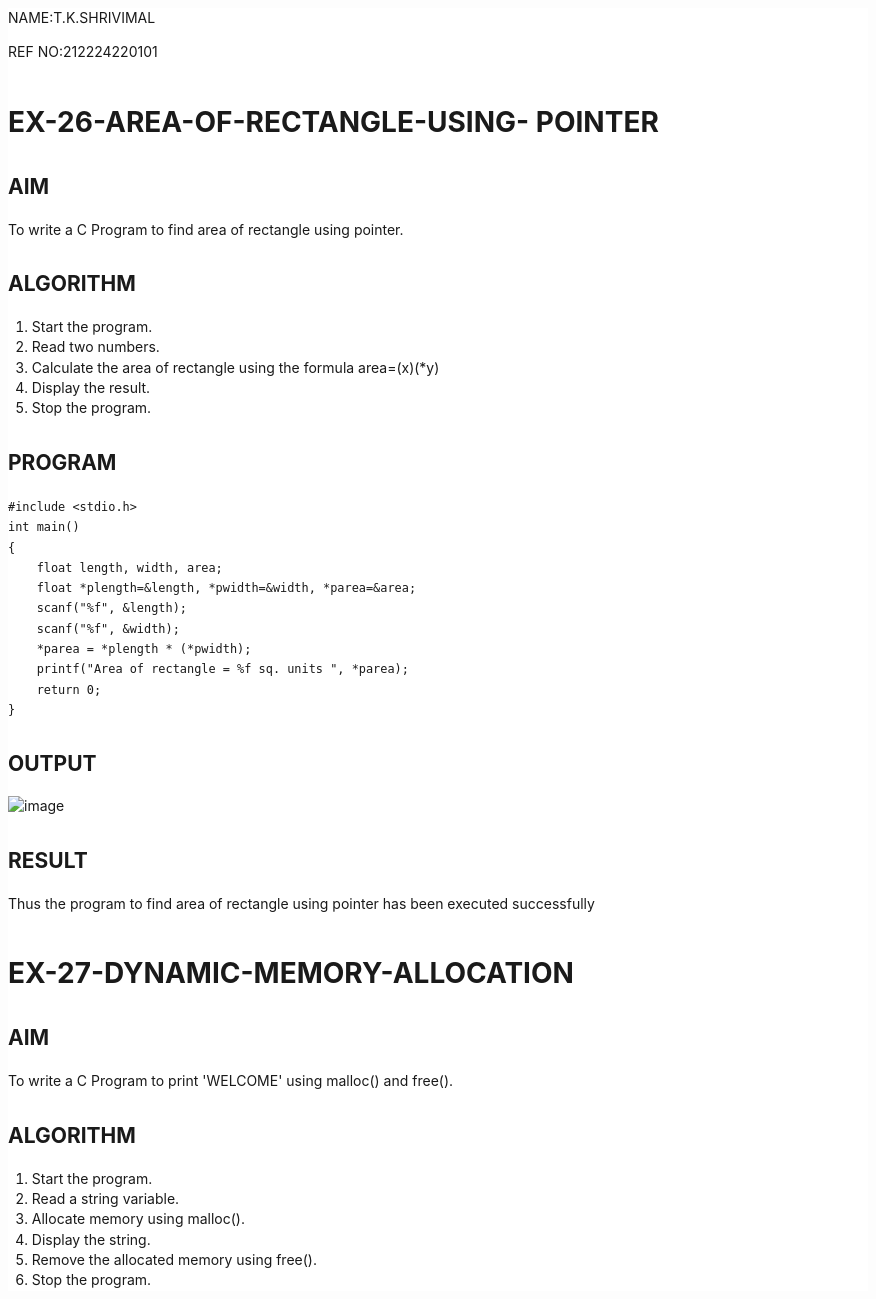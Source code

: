 NAME:T.K.SHRIVIMAL

REF NO:212224220101


# EX-26-AREA-OF-RECTANGLE-USING- POINTER
## AIM
To write a C Program to find area of rectangle using pointer.

## ALGORITHM
1.	Start the program.
2.	Read two numbers.
3.	Calculate the area of rectangle using the formula area=(x)(*y)
4.	Display the result.
5.	Stop the program.

## PROGRAM

```
#include <stdio.h>
int main()
{
    float length, width, area;
    float *plength=&length, *pwidth=&width, *parea=&area;
    scanf("%f", &length);
    scanf("%f", &width);
    *parea = *plength * (*pwidth);
    printf("Area of rectangle = %f sq. units ", *parea);
    return 0;
}
```
## OUTPUT
![image](https://github.com/user-attachments/assets/41cc08c7-0b39-4ae0-a81a-c5e673abd322)
       	


## RESULT
Thus the program to find area of rectangle using pointer has been executed successfully
 
 


# EX-27-DYNAMIC-MEMORY-ALLOCATION
## AIM
To write a C Program to print 'WELCOME' using malloc() and free().

## ALGORITHM
1.	Start the program.
2.	Read a string variable.
3.	Allocate memory using malloc().
4.	Display the string.
5.	Remove the allocated memory using free().
6.	Stop the program.
